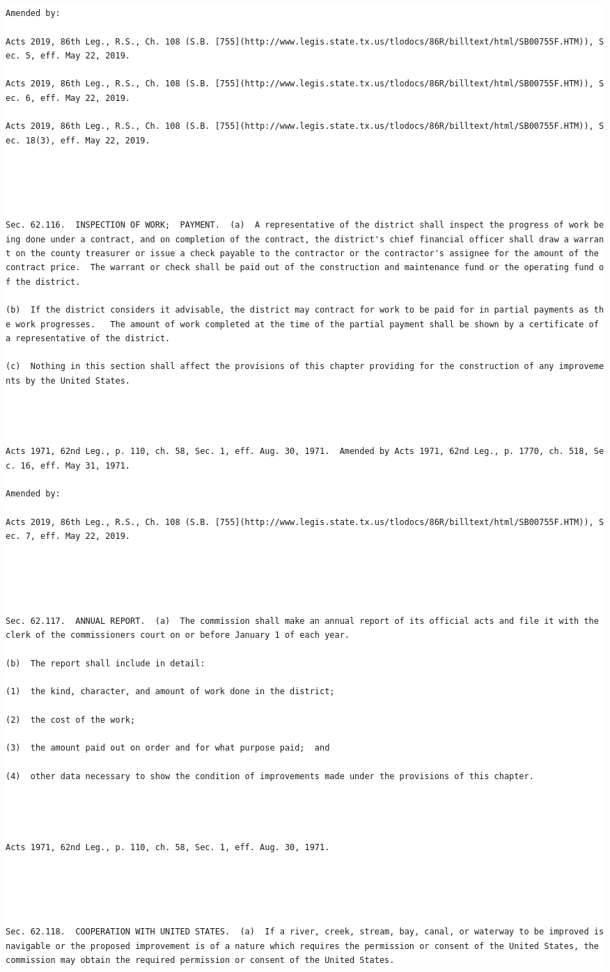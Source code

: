     Amended by: 
    
    Acts 2019, 86th Leg., R.S., Ch. 108 (S.B. [755](http://www.legis.state.tx.us/tlodocs/86R/billtext/html/SB00755F.HTM)), Sec. 5, eff. May 22, 2019.
    
    Acts 2019, 86th Leg., R.S., Ch. 108 (S.B. [755](http://www.legis.state.tx.us/tlodocs/86R/billtext/html/SB00755F.HTM)), Sec. 6, eff. May 22, 2019.
    
    Acts 2019, 86th Leg., R.S., Ch. 108 (S.B. [755](http://www.legis.state.tx.us/tlodocs/86R/billtext/html/SB00755F.HTM)), Sec. 18(3), eff. May 22, 2019.
    
    
    
    
    
    Sec. 62.116.  INSPECTION OF WORK;  PAYMENT.  (a)  A representative of the district shall inspect the progress of work being done under a contract, and on completion of the contract, the district's chief financial officer shall draw a warrant on the county treasurer or issue a check payable to the contractor or the contractor's assignee for the amount of the contract price.  The warrant or check shall be paid out of the construction and maintenance fund or the operating fund of the district.
    
    (b)  If the district considers it advisable, the district may contract for work to be paid for in partial payments as the work progresses.   The amount of work completed at the time of the partial payment shall be shown by a certificate of a representative of the district.
    
    (c)  Nothing in this section shall affect the provisions of this chapter providing for the construction of any improvements by the United States.
    
    
    
    
    Acts 1971, 62nd Leg., p. 110, ch. 58, Sec. 1, eff. Aug. 30, 1971.  Amended by Acts 1971, 62nd Leg., p. 1770, ch. 518, Sec. 16, eff. May 31, 1971.
    
    Amended by: 
    
    Acts 2019, 86th Leg., R.S., Ch. 108 (S.B. [755](http://www.legis.state.tx.us/tlodocs/86R/billtext/html/SB00755F.HTM)), Sec. 7, eff. May 22, 2019.
    
    
    
    
    
    Sec. 62.117.  ANNUAL REPORT.  (a)  The commission shall make an annual report of its official acts and file it with the clerk of the commissioners court on or before January 1 of each year.
    
    (b)  The report shall include in detail:
    
    (1)  the kind, character, and amount of work done in the district;
    
    (2)  the cost of the work;
    
    (3)  the amount paid out on order and for what purpose paid;  and
    
    (4)  other data necessary to show the condition of improvements made under the provisions of this chapter.
    
    
    
    
    Acts 1971, 62nd Leg., p. 110, ch. 58, Sec. 1, eff. Aug. 30, 1971.
    
    
    
    
    
    Sec. 62.118.  COOPERATION WITH UNITED STATES.  (a)  If a river, creek, stream, bay, canal, or waterway to be improved is navigable or the proposed improvement is of a nature which requires the permission or consent of the United States, the commission may obtain the required permission or consent of the United States.
    
